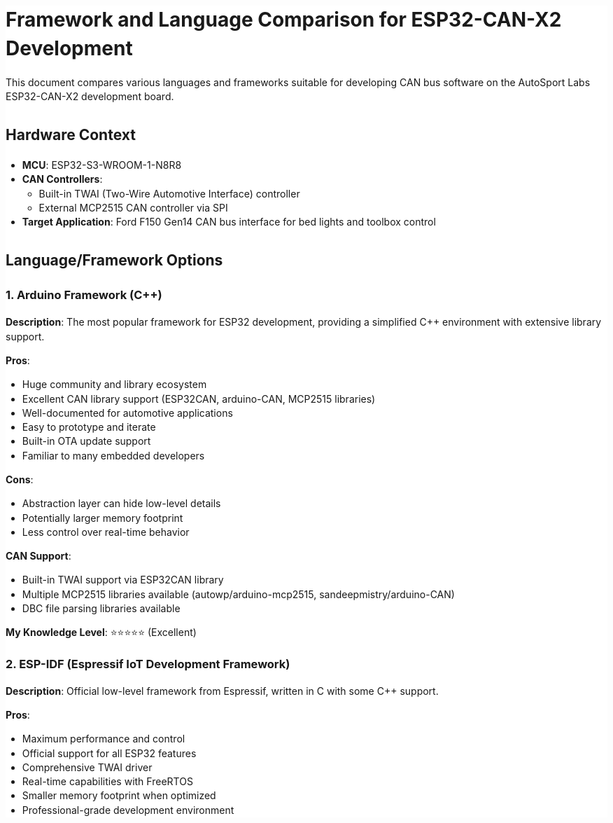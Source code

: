 # Framework and Language Comparison for ESP32-CAN-X2 Development

This document compares various languages and frameworks suitable for developing CAN bus software on the AutoSport Labs ESP32-CAN-X2 development board.

## Hardware Context

- **MCU**: ESP32-S3-WROOM-1-N8R8
- **CAN Controllers**: 
  - Built-in TWAI (Two-Wire Automotive Interface) controller
  - External MCP2515 CAN controller via SPI
- **Target Application**: Ford F150 Gen14 CAN bus interface for bed lights and toolbox control

## Language/Framework Options

### 1. Arduino Framework (C++)

**Description**: The most popular framework for ESP32 development, providing a simplified C++ environment with extensive library support.

**Pros**:
- Huge community and library ecosystem
- Excellent CAN library support (ESP32CAN, arduino-CAN, MCP2515 libraries)
- Well-documented for automotive applications
- Easy to prototype and iterate
- Built-in OTA update support
- Familiar to many embedded developers

**Cons**:
- Abstraction layer can hide low-level details
- Potentially larger memory footprint
- Less control over real-time behavior

**CAN Support**:
- Built-in TWAI support via ESP32CAN library
- Multiple MCP2515 libraries available (autowp/arduino-mcp2515, sandeepmistry/arduino-CAN)
- DBC file parsing libraries available

**My Knowledge Level**: ⭐⭐⭐⭐⭐ (Excellent)

### 2. ESP-IDF (Espressif IoT Development Framework)

**Description**: Official low-level framework from Espressif, written in C with some C++ support.

**Pros**:
- Maximum performance and control
- Official support for all ESP32 features
- Comprehensive TWAI driver
- Real-time capabilities with FreeRTOS
- Smaller memory footprint when optimized
- Professional-grade development environment
